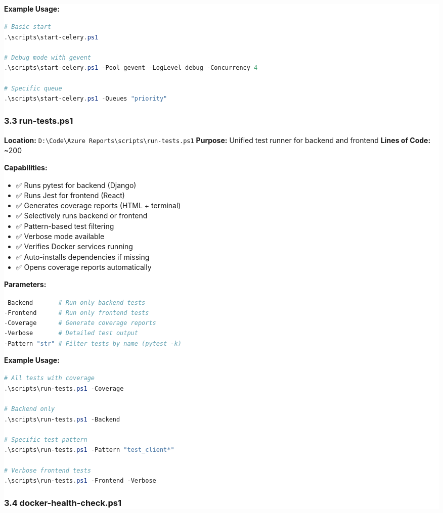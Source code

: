 **Example Usage:**
```powershell
# Basic start
.\scripts\start-celery.ps1

# Debug mode with gevent
.\scripts\start-celery.ps1 -Pool gevent -LogLevel debug -Concurrency 4

# Specific queue
.\scripts\start-celery.ps1 -Queues "priority"
```

### 3.3 run-tests.ps1

**Location:** `D:\Code\Azure Reports\scripts\run-tests.ps1`
**Purpose:** Unified test runner for backend and frontend
**Lines of Code:** ~200

**Capabilities:**
- ✅ Runs pytest for backend (Django)
- ✅ Runs Jest for frontend (React)
- ✅ Generates coverage reports (HTML + terminal)
- ✅ Selectively runs backend or frontend
- ✅ Pattern-based test filtering
- ✅ Verbose mode available
- ✅ Verifies Docker services running
- ✅ Auto-installs dependencies if missing
- ✅ Opens coverage reports automatically

**Parameters:**
```powershell
-Backend       # Run only backend tests
-Frontend      # Run only frontend tests
-Coverage      # Generate coverage reports
-Verbose       # Detailed test output
-Pattern "str" # Filter tests by name (pytest -k)
```

**Example Usage:**
```powershell
# All tests with coverage
.\scripts\run-tests.ps1 -Coverage

# Backend only
.\scripts\run-tests.ps1 -Backend

# Specific test pattern
.\scripts\run-tests.ps1 -Pattern "test_client*"

# Verbose frontend tests
.\scripts\run-tests.ps1 -Frontend -Verbose
```

### 3.4 docker-health-check.ps1

